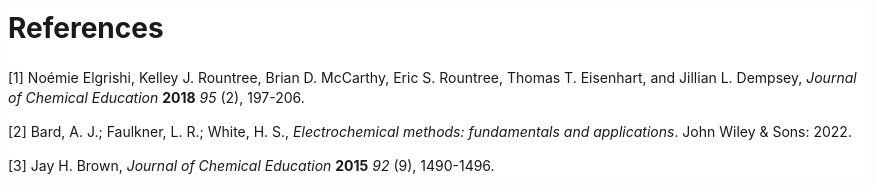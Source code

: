 References
=====
$[1]$ Noémie Elgrishi, Kelley J. Rountree, Brian D. McCarthy, Eric S. Rountree, Thomas T. Eisenhart, and Jillian L. Dempsey, *Journal of Chemical Education* **2018** *95* (2), 197-206.

$[2]$ Bard, A. J.;  Faulkner, L. R.; White, H. S., *Electrochemical methods: fundamentals and applications*. John Wiley & Sons: 2022.

$[3]$ Jay H. Brown, *Journal of Chemical Education* **2015** *92* (9), 1490-1496.

